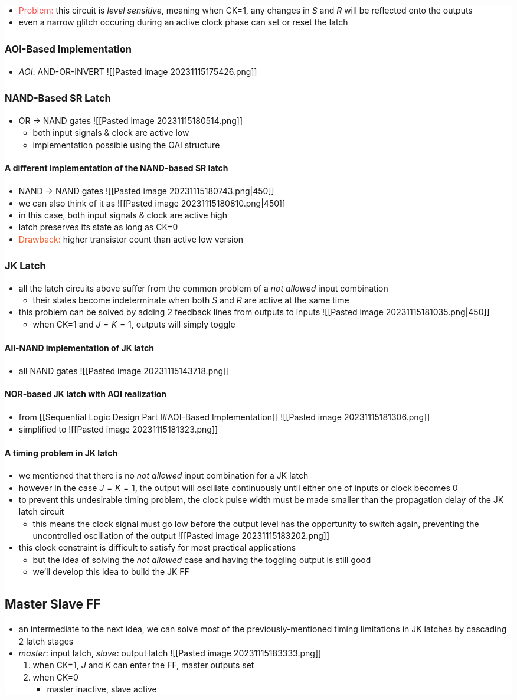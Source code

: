 - <span style="color:#f55656">Problem:</span> this circuit is *level sensitive*, meaning when CK=1, any changes in $S$ and $R$ will be reflected onto the outputs
- even a narrow glitch occuring during an active clock phase can set or reset the latch
### AOI-Based Implementation
- *AOI*: AND-OR-INVERT
	![[Pasted image 20231115175426.png]]
### NAND-Based SR Latch
- OR → NAND gates
	![[Pasted image 20231115180514.png]]
	- both input signals & clock are active low
	- implementation possible using the OAI structure
#### A different implementation of the NAND-based SR latch
- NAND → NAND gates
	![[Pasted image 20231115180743.png|450]]
- we can also think of it as
	![[Pasted image 20231115180810.png|450]]
- in this case, both input signals & clock are active high
- latch preserves its state as long as CK=0
- <span style="color:#f56332">Drawback:</span> higher transistor count than active low version
### JK Latch
- all the latch circuits above suffer from the common problem of a *not allowed* input combination
	- their states become indeterminate when both $S$ and $R$ are active at the same time
- this problem can be solved by adding 2 feedback lines from outputs to inputs
	![[Pasted image 20231115181035.png|450]]
	- when CK=1 and $J=K=1$, outputs will simply toggle
#### All-NAND implementation of JK latch
- all NAND gates
	![[Pasted image 20231115143718.png]]
#### NOR-based JK latch with AOI realization
- from [[Sequential Logic Design Part I#AOI-Based Implementation]]
	![[Pasted image 20231115181306.png]]
- simplified to
	![[Pasted image 20231115181323.png]]
#### A timing problem in JK latch
- we mentioned that there is no *not allowed* input combination for a JK latch
- however in the case $J=K=1$, the output will oscillate continuously until either one of inputs or clock becomes 0
- to prevent this undesirable timing problem, the clock pulse width must be made smaller than the propagation delay of the JK latch circuit
	- this means the clock signal must go low before the output level has the opportunity to switch again, preventing the uncontrolled oscillation of the output
		![[Pasted image 20231115183202.png]]
- this clock constraint is difficult to satisfy for most practical applications
	- but the idea of solving the *not allowed* case and having the toggling output is still good
	- we’ll develop this idea to build the JK FF
## Master Slave FF
- an intermediate to the next idea, we can solve most of the previously-mentioned timing limitations in JK latches by cascading 2 latch stages
- *master*: input latch, *slave*: output latch
	![[Pasted image 20231115183333.png]]
	1. when CK=1, $J$ and $K$ can enter the FF, master outputs set
	2. when CK=0
		- master inactive, slave active